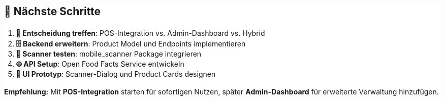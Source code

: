 
## **🎯 Nächste Schritte**

1. **📝 Entscheidung treffen**: POS-Integration vs. Admin-Dashboard vs. Hybrid
2. **🗄️ Backend erweitern**: Product Model und Endpoints implementieren
3. **📱 Scanner testen**: mobile_scanner Package integrieren
4. **🌐 API Setup**: Open Food Facts Service entwickeln
5. **🎨 UI Prototyp**: Scanner-Dialog und Product Cards designen

**Empfehlung:** Mit **POS-Integration** starten für sofortigen Nutzen, später **Admin-Dashboard** für erweiterte Verwaltung hinzufügen. 
